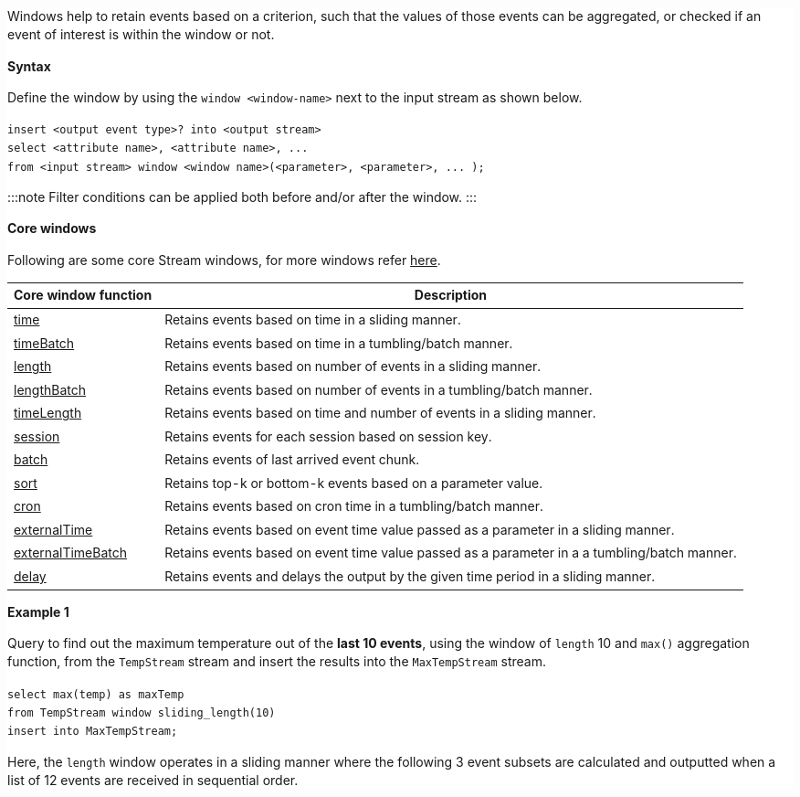 Windows help to retain events based on a criterion, such that the values of those events can be aggregated, or checked if an event of interest is within the window or not.

**Syntax**

Define the window by using the `window <window-name>` next to the input stream as shown below.

```
insert <output event type>? into <output stream>
select <attribute name>, <attribute name>, ...
from <input stream> window <window name>(<parameter>, <parameter>, ... );
```

:::note
Filter conditions can be applied both before and/or after the window.
:::

**Core windows**

Following are some core Stream windows, for more windows refer [here](functions/unique).

| Core window function                                         | Description|
|--------------------------------------------------------------|-------------|
| [time](functions/core/time.md)                      | Retains events based on time in a sliding manner.|
| [timeBatch](functions/core/timeBatch.md)                 | Retains events based on time in a tumbling/batch manner. |
| [length](functions/core/length.md)                       | Retains events based on number of events in a sliding manner. |
| [lengthBatch](functions/core/lengthBatch.md)             | Retains events based on number of events in a tumbling/batch manner. |
| [timeLength](functions/core/timeLength.md)               | Retains events based on time and number of events in a sliding manner. |
| [session](functions/core/session.md)                     | Retains events for each session based on session key. |
| [batch](functions/core/batch.md)                                | Retains events of last arrived event chunk. |
| [sort](functions/core/sort.md)                           | Retains top-k or bottom-k events based on a parameter value. |
| [cron](functions/core/cron.md)                           | Retains events based on cron time in a tumbling/batch manner. |
| [externalTime](functions/core/externalTime.md)           | Retains events based on event time value passed as a parameter in a sliding manner.|
| [externalTimeBatch](functions/core/externalTimeBatch.md) | Retains events based on event time value passed as a parameter in a a tumbling/batch manner.|
| [delay](functions/core/delay.md)                         | Retains events and delays the output by the given time period in a sliding manner.|

**Example 1**

Query to find out the maximum temperature out of the **last 10 events**, using the window of `length` 10 and `max()` aggregation function, from the `TempStream` stream and insert the results into the `MaxTempStream` stream.

```
select max(temp) as maxTemp
from TempStream window sliding_length(10)
insert into MaxTempStream;
```

Here, the `length` window operates in a sliding manner where the following 3 event subsets are calculated and outputted when a list of 12 events are received in sequential order.
